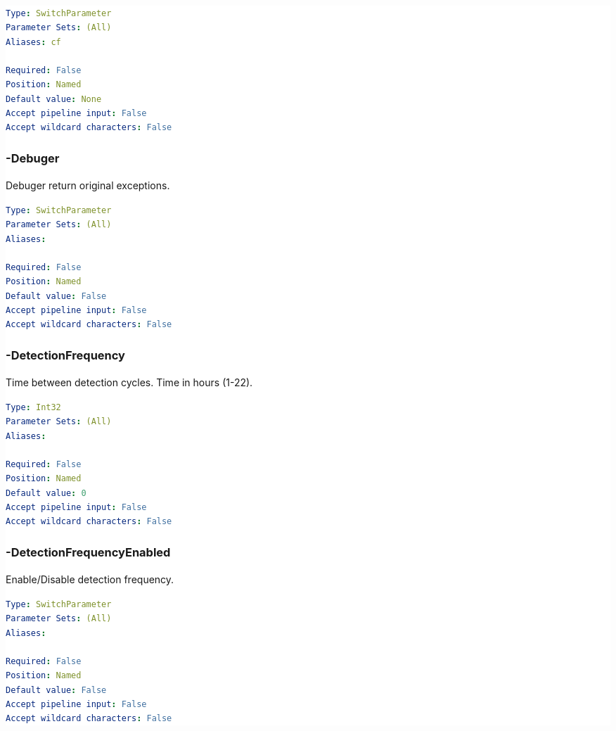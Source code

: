 ```yaml
Type: SwitchParameter
Parameter Sets: (All)
Aliases: cf

Required: False
Position: Named
Default value: None
Accept pipeline input: False
Accept wildcard characters: False
```

### -Debuger
Debuger return original exceptions.

```yaml
Type: SwitchParameter
Parameter Sets: (All)
Aliases:

Required: False
Position: Named
Default value: False
Accept pipeline input: False
Accept wildcard characters: False
```

### -DetectionFrequency
Time between detection cycles.
Time in hours (1-22).

```yaml
Type: Int32
Parameter Sets: (All)
Aliases:

Required: False
Position: Named
Default value: 0
Accept pipeline input: False
Accept wildcard characters: False
```

### -DetectionFrequencyEnabled
Enable/Disable detection frequency.

```yaml
Type: SwitchParameter
Parameter Sets: (All)
Aliases:

Required: False
Position: Named
Default value: False
Accept pipeline input: False
Accept wildcard characters: False
```
